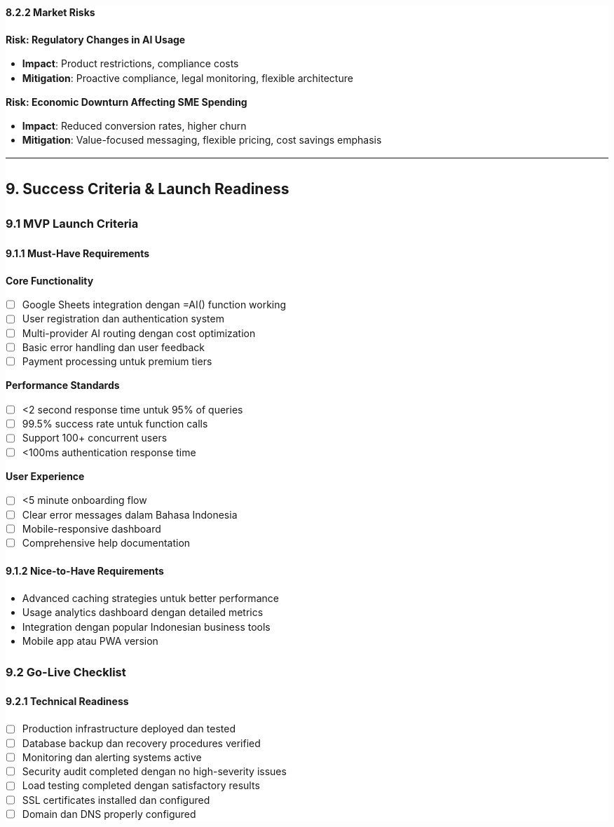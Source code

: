 #### 8.2.2 Market Risks  
**Risk: Regulatory Changes in AI Usage**
- **Impact**: Product restrictions, compliance costs
- **Mitigation**: Proactive compliance, legal monitoring, flexible architecture

**Risk: Economic Downturn Affecting SME Spending**
- **Impact**: Reduced conversion rates, higher churn
- **Mitigation**: Value-focused messaging, flexible pricing, cost savings emphasis

---

## 9. Success Criteria & Launch Readiness

### 9.1 MVP Launch Criteria

#### 9.1.1 Must-Have Requirements  
**Core Functionality**
- [ ] Google Sheets integration dengan =AI() function working
- [ ] User registration dan authentication system  
- [ ] Multi-provider AI routing dengan cost optimization
- [ ] Basic error handling dan user feedback
- [ ] Payment processing untuk premium tiers

**Performance Standards**
- [ ] <2 second response time untuk 95% of queries
- [ ] 99.5% success rate untuk function calls
- [ ] Support 100+ concurrent users  
- [ ] <100ms authentication response time

**User Experience**
- [ ] <5 minute onboarding flow  
- [ ] Clear error messages dalam Bahasa Indonesia
- [ ] Mobile-responsive dashboard
- [ ] Comprehensive help documentation

#### 9.1.2 Nice-to-Have Requirements
- Advanced caching strategies untuk better performance
- Usage analytics dashboard dengan detailed metrics  
- Integration dengan popular Indonesian business tools
- Mobile app atau PWA version

### 9.2 Go-Live Checklist

#### 9.2.1 Technical Readiness
- [ ] Production infrastructure deployed dan tested
- [ ] Database backup dan recovery procedures verified
- [ ] Monitoring dan alerting systems active
- [ ] Security audit completed dengan no high-severity issues
- [ ] Load testing completed dengan satisfactory results
- [ ] SSL certificates installed dan configured
- [ ] Domain dan DNS properly configured
